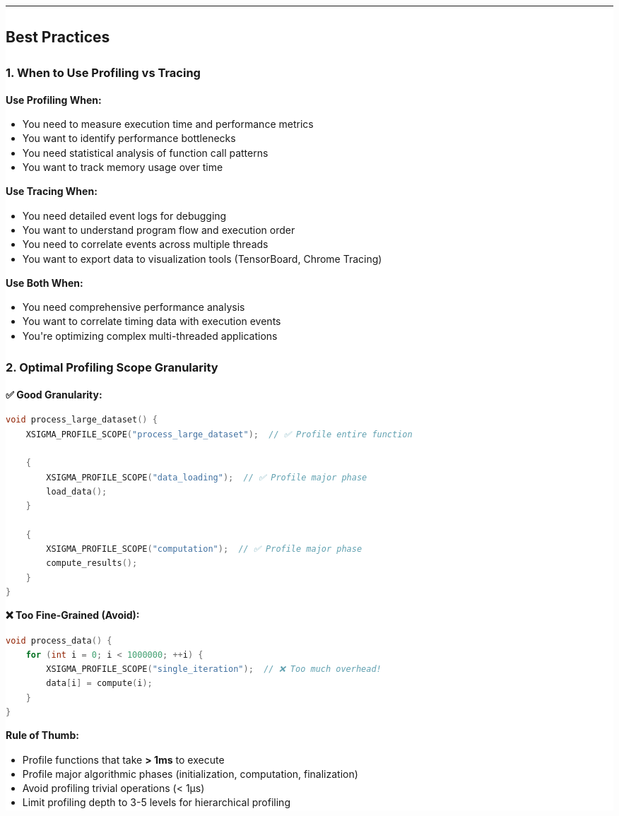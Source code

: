 
---

## Best Practices

### 1. When to Use Profiling vs Tracing

**Use Profiling When:**
- You need to measure execution time and performance metrics
- You want to identify performance bottlenecks
- You need statistical analysis of function call patterns
- You want to track memory usage over time

**Use Tracing When:**
- You need detailed event logs for debugging
- You want to understand program flow and execution order
- You need to correlate events across multiple threads
- You want to export data to visualization tools (TensorBoard, Chrome Tracing)

**Use Both When:**
- You need comprehensive performance analysis
- You want to correlate timing data with execution events
- You're optimizing complex multi-threaded applications

### 2. Optimal Profiling Scope Granularity

**✅ Good Granularity:**
```cpp
void process_large_dataset() {
    XSIGMA_PROFILE_SCOPE("process_large_dataset");  // ✅ Profile entire function
    
    {
        XSIGMA_PROFILE_SCOPE("data_loading");  // ✅ Profile major phase
        load_data();
    }
    
    {
        XSIGMA_PROFILE_SCOPE("computation");  // ✅ Profile major phase
        compute_results();
    }
}
```

**❌ Too Fine-Grained (Avoid):**
```cpp
void process_data() {
    for (int i = 0; i < 1000000; ++i) {
        XSIGMA_PROFILE_SCOPE("single_iteration");  // ❌ Too much overhead!
        data[i] = compute(i);
    }
}
```

**Rule of Thumb:**
- Profile functions that take **> 1ms** to execute
- Profile major algorithmic phases (initialization, computation, finalization)
- Avoid profiling trivial operations (< 1μs)
- Limit profiling depth to 3-5 levels for hierarchical profiling
